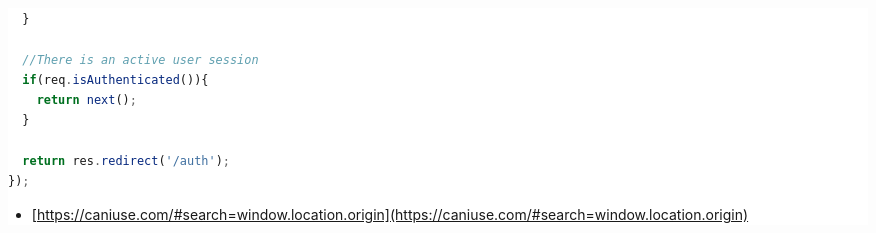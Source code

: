 ```js
  }

  //There is an active user session
  if(req.isAuthenticated()){
    return next();
  }

  return res.redirect('/auth');
});
```


* [https://caniuse.com/#search=window.location.origin](https://caniuse.com/#search=window.location.origin)
